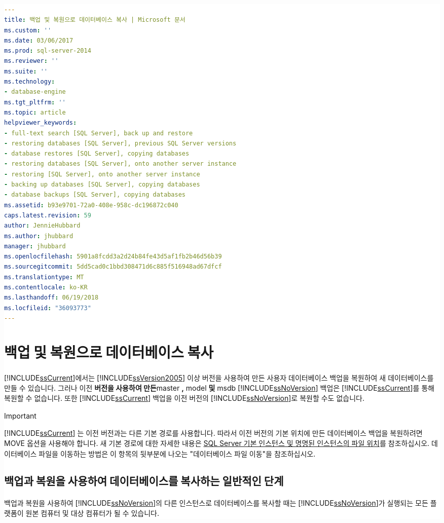 ```yaml
---
title: 백업 및 복원으로 데이터베이스 복사 | Microsoft 문서
ms.custom: ''
ms.date: 03/06/2017
ms.prod: sql-server-2014
ms.reviewer: ''
ms.suite: ''
ms.technology:
- database-engine
ms.tgt_pltfrm: ''
ms.topic: article
helpviewer_keywords:
- full-text search [SQL Server], back up and restore
- restoring databases [SQL Server], previous SQL Server versions
- database restores [SQL Server], copying databases
- restoring databases [SQL Server], onto another server instance
- restoring [SQL Server], onto another server instance
- backing up databases [SQL Server], copying databases
- database backups [SQL Server], copying databases
ms.assetid: b93e9701-72a0-408e-958c-dc196872c040
caps.latest.revision: 59
author: JennieHubbard
ms.author: jhubbard
manager: jhubbard
ms.openlocfilehash: 5901a8fcdd3a2d24b84fe43d5af1fb2b46d56b39
ms.sourcegitcommit: 5dd5cad0c1bbd308471d6c885f516948ad67dfcf
ms.translationtype: MT
ms.contentlocale: ko-KR
ms.lasthandoff: 06/19/2018
ms.locfileid: "36093773"
---
```

# <a name="copy-databases-with-backup-and-restore"></a>백업 및 복원으로 데이터베이스 복사
  [!INCLUDE[ssCurrent](../../includes/sscurrent-md.md)]에서는 [!INCLUDE[ssVersion2005](../../includes/ssversion2005-md.md)] 이상 버전을 사용하여 만든 사용자 데이터베이스 백업을 복원하여 새 데이터베이스를 만들 수 있습니다. 그러나 이전 **버전을 사용하여 만든**master **,** model **및** msdb [!INCLUDE[ssNoVersion](../../includes/ssnoversion-md.md)] 백업은 [!INCLUDE[ssCurrent](../../includes/sscurrent-md.md)]를 통해 복원할 수 없습니다. 또한 [!INCLUDE[ssCurrent](../../includes/sscurrent-md.md)] 백업을 이전 버전의 [!INCLUDE[ssNoVersion](../../includes/ssnoversion-md.md)]로 복원할 수도 없습니다.  
  
> [!IMPORTANT]  
>  [!INCLUDE[ssCurrent](../../includes/sscurrent-md.md)] 는 이전 버전과는 다른 기본 경로를 사용합니다. 따라서 이전 버전의 기본 위치에 만든 데이터베이스 백업을 복원하려면 MOVE 옵션을 사용해야 합니다. 새 기본 경로에 대한 자세한 내용은 [SQL Server 기본 인스턴스 및 명명된 인스턴스의 파일 위치](../../sql-server/install/file-locations-for-default-and-named-instances-of-sql-server.md)를 참조하십시오. 데이터베이스 파일을 이동하는 방법은 이 항목의 뒷부분에 나오는 "데이터베이스 파일 이동"을 참조하십시오.  
  
## <a name="general-steps-for-using-backup-and-restore-to-copy-a-database"></a>백업과 복원을 사용하여 데이터베이스를 복사하는 일반적인 단계  
 백업과 복원을 사용하여 [!INCLUDE[ssNoVersion](../../includes/ssnoversion-md.md)]의 다른 인스턴스로 데이터베이스를 복사할 때는 [!INCLUDE[ssNoVersion](../../includes/ssnoversion-md.md)]가 실행되는 모든 플랫폼이 원본 컴퓨터 및 대상 컴퓨터가 될 수 있습니다.  
  